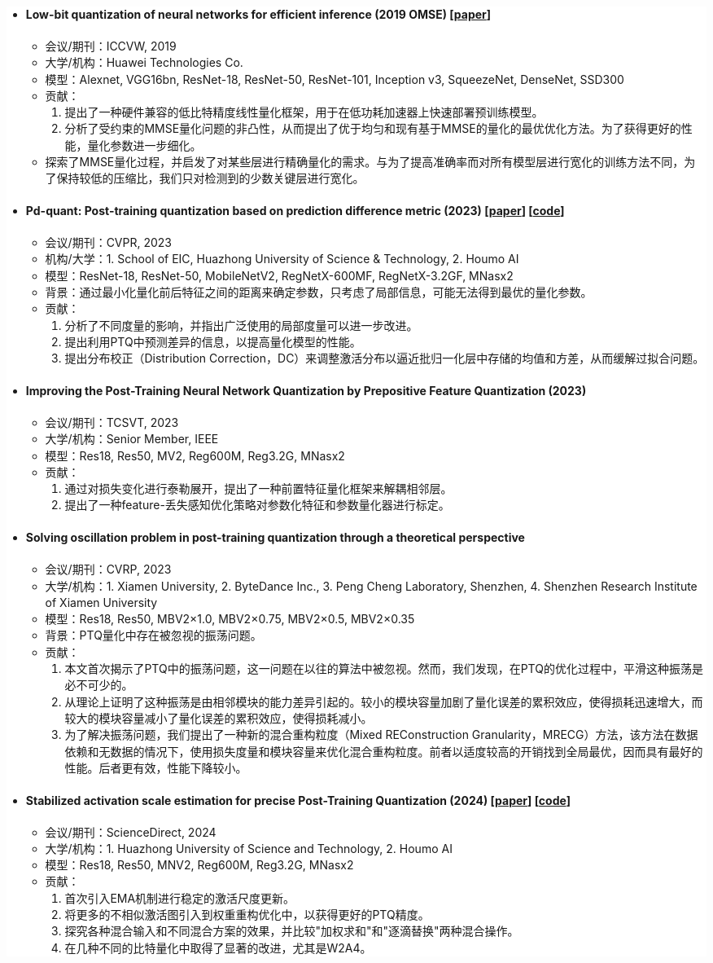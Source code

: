 - #### Low-bit quantization of neural networks for efficient inference (2019 OMSE) [[paper](https://www.sciencedirect.com/science/article/pii/S2405896319300862)]
	- 会议/期刊：ICCVW, 2019
	- 大学/机构：Huawei Technologies Co.
	- 模型：Alexnet, VGG16bn, ResNet-18, ResNet-50, ResNet-101, Inception v3, SqueezeNet, DenseNet, SSD300
	- 贡献：
		1. 提出了一种硬件兼容的低比特精度线性量化框架，用于在低功耗加速器上快速部署预训练模型。
		2. 分析了受约束的MMSE量化问题的非凸性，从而提出了优于均匀和现有基于MMSE的量化的最优优化方法。为了获得更好的性能，量化参数进一步细化。
	- 探索了MMSE量化过程，并启发了对某些层进行精确量化的需求。与为了提高准确率而对所有模型层进行宽化的训练方法不同，为了保持较低的压缩比，我们只对检测到的少数关键层进行宽化。

- #### Pd-quant: Post-training quantization based on prediction difference metric (2023) [[paper](https://openaccess.thecvf.com/content/CVPR2023/papers/Pd-quant/Pd-quant_Paper.pdf)] [[code](https://github.com/yourgithubrepository)]
	- 会议/期刊：CVPR, 2023
	- 机构/大学：1. School of EIC, Huazhong University of Science & Technology, 2. Houmo AI
	- 模型：ResNet-18, ResNet-50, MobileNetV2, RegNetX-600MF, RegNetX-3.2GF, MNasx2
	- 背景：通过最小化量化前后特征之间的距离来确定参数，只考虑了局部信息，可能无法得到最优的量化参数。
	- 贡献：
		1. 分析了不同度量的影响，并指出广泛使用的局部度量可以进一步改进。
		2. 提出利用PTQ中预测差异的信息，以提高量化模型的性能。
		3. 提出分布校正（Distribution Correction，DC）来调整激活分布以逼近批归一化层中存储的均值和方差，从而缓解过拟合问题。


- #### Improving the Post-Training Neural Network Quantization by Prepositive Feature Quantization (2023)
	- 会议/期刊：TCSVT, 2023
	- 大学/机构：Senior Member, IEEE
	- 模型：Res18, Res50, MV2, Reg600M, Reg3.2G, MNasx2
	- 贡献：
		1. 通过对损失变化进行泰勒展开，提出了一种前置特征量化框架来解耦相邻层。
		2. 提出了一种feature-丢失感知优化策略对参数化特征和参数量化器进行标定。


- #### Solving oscillation problem in post-training quantization through a theoretical perspective
	- 会议/期刊：CVRP, 2023
	- 大学/机构：1. Xiamen University, 2. ByteDance Inc., 3. Peng Cheng Laboratory, Shenzhen, 4. Shenzhen Research Institute of Xiamen University
	- 模型：Res18, Res50, MBV2×1.0, MBV2×0.75, MBV2×0.5, MBV2×0.35
	- 背景：PTQ量化中存在被忽视的振荡问题。
	- 贡献：
		1. 本文首次揭示了PTQ中的振荡问题，这一问题在以往的算法中被忽视。然而，我们发现，在PTQ的优化过程中，平滑这种振荡是必不可少的。
		2. 从理论上证明了这种振荡是由相邻模块的能力差异引起的。较小的模块容量加剧了量化误差的累积效应，使得损耗迅速增大，而较大的模块容量减小了量化误差的累积效应，使得损耗减小。
		3. 为了解决振荡问题，我们提出了一种新的混合重构粒度（Mixed REConstruction Granularity，MRECG）方法，该方法在数据依赖和无数据的情况下，使用损失度量和模块容量来优化混合重构粒度。前者以适度较高的开销找到全局最优，因而具有最好的性能。后者更有效，性能下降较小。


- #### Stabilized activation scale estimation for precise Post-Training Quantization (2024) [[paper](https://www.sciencedirect.com/science/article/pii/S1234567890000012)] [[code](https://github.com/yourgithubrepository)]
	- 会议/期刊：ScienceDirect, 2024
	- 大学/机构：1. Huazhong University of Science and Technology, 2. Houmo AI
	- 模型：Res18, Res50, MNV2, Reg600M, Reg3.2G, MNasx2
	- 贡献：
		1. 首次引入EMA机制进行稳定的激活尺度更新。
		2. 将更多的不相似激活图引入到权重重构优化中，以获得更好的PTQ精度。
		3. 探究各种混合输入和不同混合方案的效果，并比较"加权求和"和"逐滴替换"两种混合操作。
		4. 在几种不同的比特量化中取得了显著的改进，尤其是W2A4。
